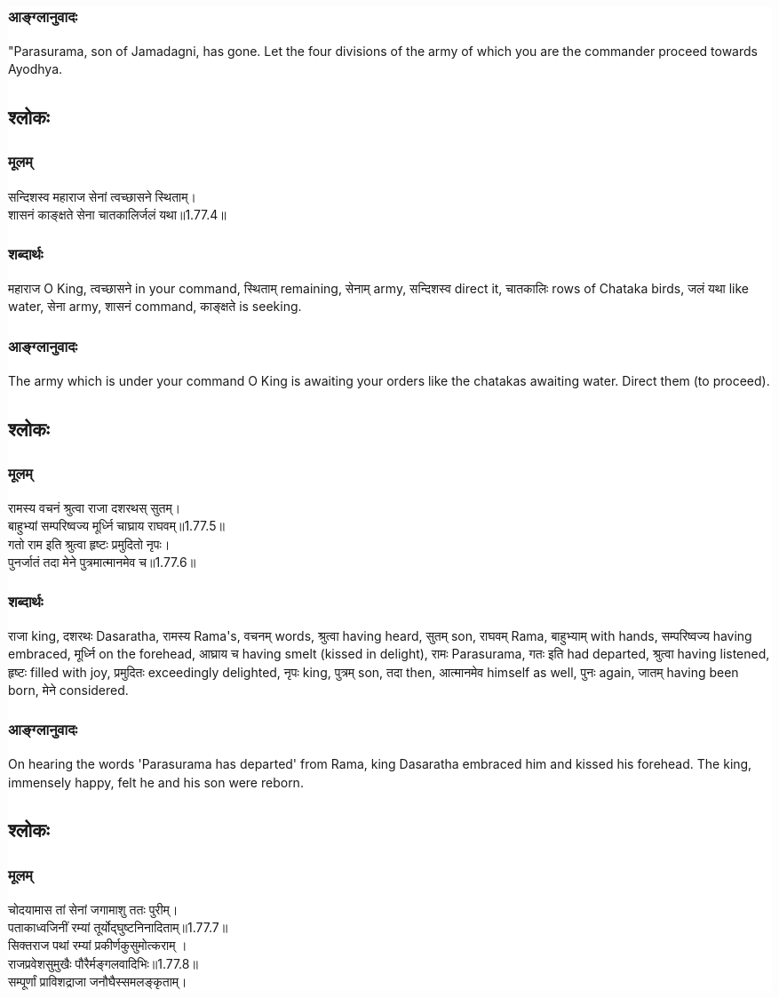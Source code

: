 ### आङ्ग्लानुवादः
"Parasurama, son of Jamadagni, has gone. Let the four divisions of the army of  which you are the commander proceed towards Ayodhya.



## श्लोकः
### मूलम्
सन्दिशस्व महाराज सेनां त्वच्छासने स्थिताम्।  
शासनं काङ्क्षते सेना चातकालिर्जलं यथा॥1.77.4॥

### शब्दार्थः
महाराज O King, त्वच्छासने in your command, स्थिताम् remaining, सेनाम् army, सन्दिशस्व direct it, चातकालिः rows of Chataka birds, जलं यथा like water, सेना army, शासनं command, काङ्क्षते is seeking.

### आङ्ग्लानुवादः
The army which is under your command O King is awaiting your orders like the chatakas awaiting water. Direct them (to proceed).



## श्लोकः
### मूलम्
रामस्य वचनं श्रुत्वा राजा दशरथस् सुतम्।  
बाहुभ्यां सम्परिष्वज्य मूर्ध्नि चाघ्राय राघवम्॥1.77.5॥  
गतो राम इति श्रुत्वा हृष्टः प्रमुदितो नृपः।  
पुनर्जातं तदा मेने पुत्रमात्मानमेव च॥1.77.6॥

### शब्दार्थः
राजा king, दशरथः Dasaratha, रामस्य Rama's, वचनम् words, श्रुत्वा having heard, सुतम् son, राघवम् Rama, बाहुभ्याम् with hands, सम्परिष्वज्य having embraced, मूर्ध्नि on the forehead, आघ्राय च having smelt (kissed in delight), रामः Parasurama, गतः इति had departed, श्रुत्वा having listened, हृष्टः filled with joy, प्रमुदितः exceedingly delighted, नृपः king, पुत्रम् son, तदा then, आत्मानमेव himself as well, पुनः again, जातम् having been born, मेने considered.

### आङ्ग्लानुवादः
On hearing the words 'Parasurama has departed' from Rama, king Dasaratha embraced him and kissed his forehead. The king, immensely happy, felt he and his son were reborn.



## श्लोकः
### मूलम्
चोदयामास तां सेनां जगामाशु ततः पुरीम्।  
पताकाध्वजिनीं रम्यां तूर्योद्घुष्टनिनादिताम्॥1.77.7॥  
सिक्तराज पथां रम्यां प्रकीर्णकुसुमोत्कराम्	।  
राजप्रवेशसुमुखैः पौरैर्मङ्गलवादिभिः॥1.77.8॥  
सम्पूर्णां प्राविशद्राजा जनौघैस्समलङ्कृताम्।
